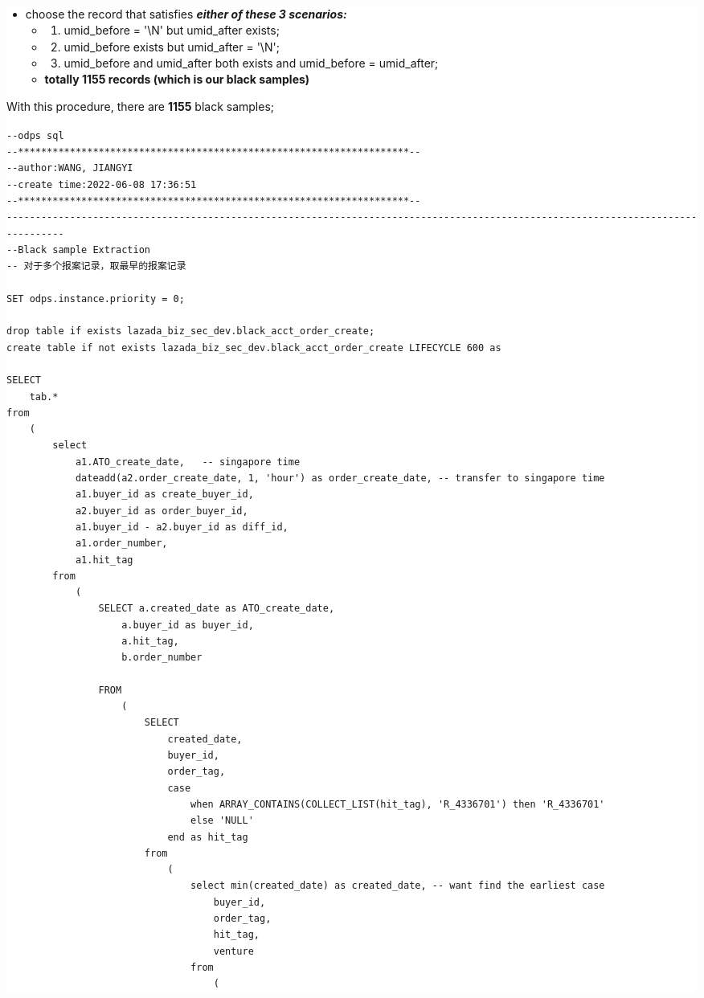 - choose the record that satisfies **_either of these 3 scenarios:_** 
   - 1. umid_before = '\N' but umid_after exists; 
   - 2. umid_before exists but umid_after = '\N'; 
   - 3. umid_before and umid_after both exists and umid_before = umid_after;
   - **totally 1155 records (which is our black samples)**

With this procedure, there are **1155** black samples;
```
--odps sql 
--********************************************************************--
--author:WANG, JIANGYI
--create time:2022-06-08 17:36:51
--********************************************************************--
----------------------------------------------------------------------------------------------------------------------------------
--Black sample Extraction
-- 对于多个报案记录，取最早的报案记录

SET odps.instance.priority = 0;

drop table if exists lazada_biz_sec_dev.black_acct_order_create;
create table if not exists lazada_biz_sec_dev.black_acct_order_create LIFECYCLE 600 as

SELECT 
    tab.*
from 
    (
        select 
            a1.ATO_create_date,   -- singapore time
            dateadd(a2.order_create_date, 1, 'hour') as order_create_date, -- transfer to singapore time
            a1.buyer_id as create_buyer_id,
            a2.buyer_id as order_buyer_id,
            a1.buyer_id - a2.buyer_id as diff_id,
            a1.order_number,
            a1.hit_tag
        from
            (
                SELECT a.created_date as ATO_create_date,
                    a.buyer_id as buyer_id,
                    a.hit_tag,
                    b.order_number
                
                FROM 
                    (
                        SELECT 
                            created_date,
                            buyer_id,
                            order_tag,
                            case
                                when ARRAY_CONTAINS(COLLECT_LIST(hit_tag), 'R_4336701') then 'R_4336701'
                                else 'NULL'
                            end as hit_tag
                        from 
                            (
                                select min(created_date) as created_date, -- want find the earliest case
                                    buyer_id,
                                    order_tag,
                                    hit_tag,
                                    venture
                                from 
                                    (
```